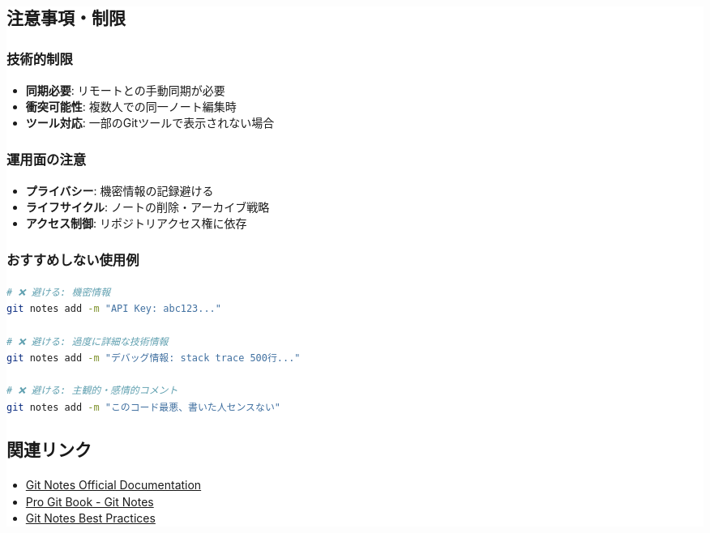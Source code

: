 ## 注意事項・制限

### 技術的制限
- **同期必要**: リモートとの手動同期が必要
- **衝突可能性**: 複数人での同一ノート編集時
- **ツール対応**: 一部のGitツールで表示されない場合

### 運用面の注意
- **プライバシー**: 機密情報の記録避ける
- **ライフサイクル**: ノートの削除・アーカイブ戦略
- **アクセス制御**: リポジトリアクセス権に依存

### おすすめしない使用例
```bash
# ❌ 避ける: 機密情報
git notes add -m "API Key: abc123..."

# ❌ 避ける: 過度に詳細な技術情報
git notes add -m "デバッグ情報: stack trace 500行..."

# ❌ 避ける: 主観的・感情的コメント  
git notes add -m "このコード最悪、書いた人センスない"
```

## 関連リンク

- [Git Notes Official Documentation](https://git-scm.com/docs/git-notes)
- [Pro Git Book - Git Notes](https://git-scm.com/book/en/v2/Git-Tools-Notes)
- [Git Notes Best Practices](https://github.com/git/git/blob/master/Documentation/user-manual.txt)
